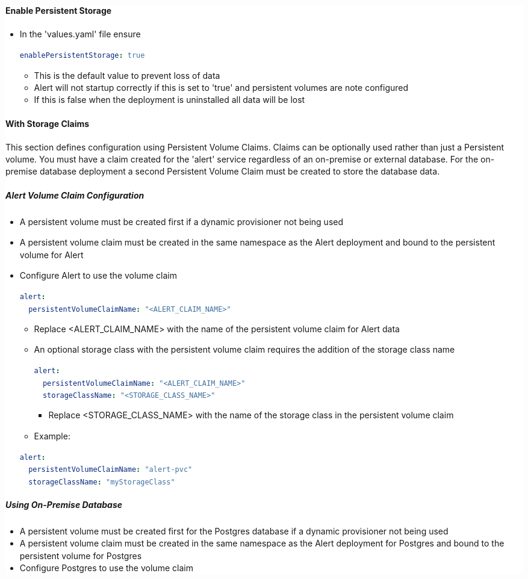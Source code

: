 #### Enable Persistent Storage
- In the 'values.yaml' file ensure 
  ```yaml
  enablePersistentStorage: true 
  ```
  - This is the default value to prevent loss of data  
  - Alert will not startup correctly if this is set to 'true' and persistent volumes are note configured
  - If this is false when the deployment is uninstalled all data will be lost
  
#### With Storage Claims
This section defines configuration using Persistent Volume Claims.  Claims can be optionally used rather than just a Persistent volume.
You must have a claim created for the 'alert' service regardless of an on-premise or external database.
For the on-premise database deployment a second Persistent Volume Claim must be created to store the database data.

##### Alert Volume Claim Configuration
- A persistent volume must be created first if a dynamic provisioner not being used
- A persistent volume claim must be created in the same namespace as the Alert deployment and bound to the persistent volume for Alert
- Configure Alert to use the volume claim

  ```yaml
  alert:
    persistentVolumeClaimName: "<ALERT_CLAIM_NAME>"
  ```
  
  - Replace <ALERT_CLAIM_NAME> with the name of the persistent volume claim for Alert data
  - An optional storage class with the persistent volume claim requires the addition of the storage class name
  
    ```yaml
    alert:
      persistentVolumeClaimName: "<ALERT_CLAIM_NAME>"
      storageClassName: "<STORAGE_CLASS_NAME>"  
    ```
    
    - Replace <STORAGE_CLASS_NAME> with the name of the storage class in the persistent volume claim

  - Example:
  ```yaml
  alert:
    persistentVolumeClaimName: "alert-pvc"
    storageClassName: "myStorageClass"
  ```
    
##### Using On-Premise Database
- A persistent volume must be created first for the Postgres database if a dynamic provisioner not being used
- A persistent volume claim must be created in the same namespace as the Alert deployment for Postgres and bound to the persistent volume for Postgres
- Configure Postgres to use the volume claim
